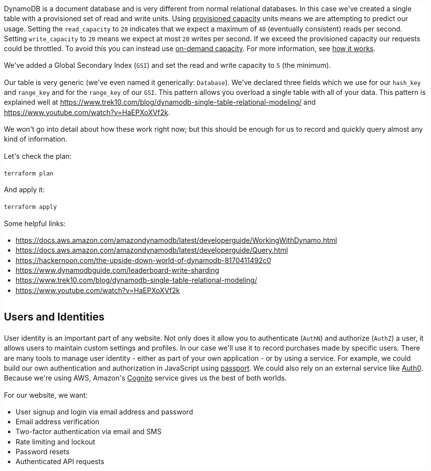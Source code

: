 DynamoDB is a document database and is very different from normal relational databases. In this case we've created a single table with a provisioned set of read and write units. Using [provisioned capacity](https://aws.amazon.com/dynamodb/pricing/provisioned/) units means we are attempting to predict our usage. Setting the `read_capacity` to `20` indicates that we expect a maximum of `40` (eventually consistent) reads per second. Setting `write_capacity` to `20` means we expect at most `20` writes per second. If we exceed the provisioned capacity our requests could be throttled. To avoid this you can instead use [on-demand capacity](https://aws.amazon.com/dynamodb/pricing/on-demand/). For more information, see [how it works](https://docs.aws.amazon.com/amazondynamodb/latest/developerguide/HowItWorks.ReadWriteCapacityMode.html).

We've added a Global Secondary Index (`GSI`) and set the read and write capacity to `5` (the minimum).

Our table is very generic (we've even named it generically: `Database`). We've declared three fields which we use for our `hash_key` and `range_key` and for the `range_key` of our `GSI`. This pattern allows you overload a single table with all of your data. This pattern is explained well at https://www.trek10.com/blog/dynamodb-single-table-relational-modeling/ and https://www.youtube.com/watch?v=HaEPXoXVf2k.

We won't go into detail about how these work right now; but this should be enough for us to record and quickly query almost any kind of information.

Let's check the plan:

```bash
terraform plan
```

And apply it:

```bash
terraform apply
```

Some helpful links:

- https://docs.aws.amazon.com/amazondynamodb/latest/developerguide/WorkingWithDynamo.html
- https://docs.aws.amazon.com/amazondynamodb/latest/developerguide/Query.html
- https://hackernoon.com/the-upside-down-world-of-dynamodb-8170411492c0
- https://www.dynamodbguide.com/leaderboard-write-sharding
- https://www.trek10.com/blog/dynamodb-single-table-relational-modeling/
- https://www.youtube.com/watch?v=HaEPXoXVf2k

## Users and Identities

User identity is an important part of any website. Not only does it allow you to authenticate (`AuthN`) and authorize (`AuthZ`) a user, it allows users to maintain custom settings and profiles. In our case we'll use it to record purchases made by specific users. There are many tools to manage user identity - either as part of your own application - or by using a service. For example, we could build our own authentication and authorization in JavaScript using [passport](https://www.npmjs.com/package/passport). We could also rely on an external service like [Auth0](https://auth0.com/). Because we're using AWS, Amazon's [Cognito](https://aws.amazon.com/cognito/) service gives us the best of both worlds.

For our website, we want:

- User signup and login via email address and password
- Email address verification
- Two-factor authentication via email and SMS
- Rate limiting and lockout
- Password resets
- Authenticated API requests
